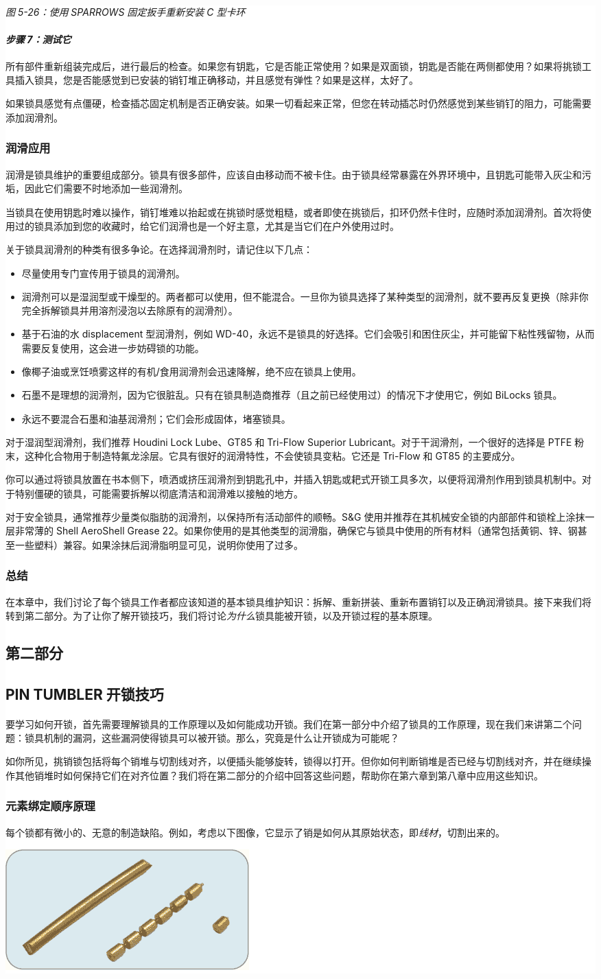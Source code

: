 *图 5-26：使用 SPARROWS 固定扳手重新安装 C 型卡环*

#### *步骤 7：测试它*

所有部件重新组装完成后，进行最后的检查。如果您有钥匙，它是否能正常使用？如果是双面锁，钥匙是否能在两侧都使用？如果将挑锁工具插入锁具，您是否能感觉到已安装的销钉堆正确移动，并且感觉有弹性？如果是这样，太好了。

如果锁具感觉有点僵硬，检查插芯固定机制是否正确安装。如果一切看起来正常，但您在转动插芯时仍然感觉到某些销钉的阻力，可能需要添加润滑剂。

### 润滑应用

润滑是锁具维护的重要组成部分。锁具有很多部件，应该自由移动而不被卡住。由于锁具经常暴露在外界环境中，且钥匙可能带入灰尘和污垢，因此它们需要不时地添加一些润滑剂。

当锁具在使用钥匙时难以操作，销钉堆难以抬起或在挑锁时感觉粗糙，或者即使在挑锁后，扣环仍然卡住时，应随时添加润滑剂。首次将使用过的锁具添加到您的收藏时，给它们润滑也是一个好主意，尤其是当它们在户外使用过时。

关于锁具润滑剂的种类有很多争论。在选择润滑剂时，请记住以下几点：

+   尽量使用专门宣传用于锁具的润滑剂。

+   润滑剂可以是湿润型或干燥型的。两者都可以使用，但不能混合。一旦你为锁具选择了某种类型的润滑剂，就不要再反复更换（除非你完全拆解锁具并用溶剂浸泡以去除原有的润滑剂）。

+   基于石油的水 displacement 型润滑剂，例如 WD-40，永远不是锁具的好选择。它们会吸引和困住灰尘，并可能留下粘性残留物，从而需要反复使用，这会进一步妨碍锁的功能。

+   像椰子油或烹饪喷雾这样的有机/食用润滑剂会迅速降解，绝不应在锁具上使用。

+   石墨不是理想的润滑剂，因为它很脏乱。只有在锁具制造商推荐（且之前已经使用过）的情况下才使用它，例如 BiLocks 锁具。

+   永远不要混合石墨和油基润滑剂；它们会形成固体，堵塞锁具。

对于湿润型润滑剂，我们推荐 Houdini Lock Lube、GT85 和 Tri-Flow Superior Lubricant。对于干润滑剂，一个很好的选择是 PTFE 粉末，这种化合物用于制造特氟龙涂层。它具有很好的润滑特性，不会使锁具变粘。它还是 Tri-Flow 和 GT85 的主要成分。

你可以通过将锁具放置在书本侧下，喷洒或挤压润滑剂到钥匙孔中，并插入钥匙或耙式开锁工具多次，以便将润滑剂作用到锁具机制中。对于特别僵硬的锁具，可能需要拆解以彻底清洁和润滑难以接触的地方。

对于安全锁具，通常推荐少量类似脂肪的润滑剂，以保持所有活动部件的顺畅。S&G 使用并推荐在其机械安全锁的内部部件和锁栓上涂抹一层非常薄的 Shell AeroShell Grease 22。如果你使用的是其他类型的润滑脂，确保它与锁具中使用的所有材料（通常包括黄铜、锌、钢甚至一些塑料）兼容。如果涂抹后润滑脂明显可见，说明你使用了过多。

### 总结

在本章中，我们讨论了每个锁具工作者都应该知道的基本锁具维护知识：拆解、重新拼装、重新布置销钉以及正确润滑锁具。接下来我们将转到第二部分。为了让你了解开锁技巧，我们将讨论*为什么*锁具能被开锁，以及开锁过程的基本原理。

## 第二部分

## PIN TUMBLER 开锁技巧

要学习如何开锁，首先需要理解锁具的工作原理以及如何能成功开锁。我们在第一部分中介绍了锁具的工作原理，现在我们来讲第二个问题：锁具机制的漏洞，这些漏洞使得锁具可以被开锁。那么，究竟是什么让开锁成为可能呢？

如你所见，挑销锁包括将每个销堆与切割线对齐，以便插头能够旋转，锁得以打开。但你如何判断销堆是否已经与切割线对齐，并在继续操作其他销堆时如何保持它们在对齐位置？我们将在第二部分的介绍中回答这些问题，帮助你在第六章到第八章中应用这些知识。

### 元素绑定顺序原理

每个锁都有微小的、无意的制造缺陷。例如，考虑以下图像，它显示了销是如何从其原始状态，即*线材*，切割出来的。

![Image](img/p02fig01.jpg)
